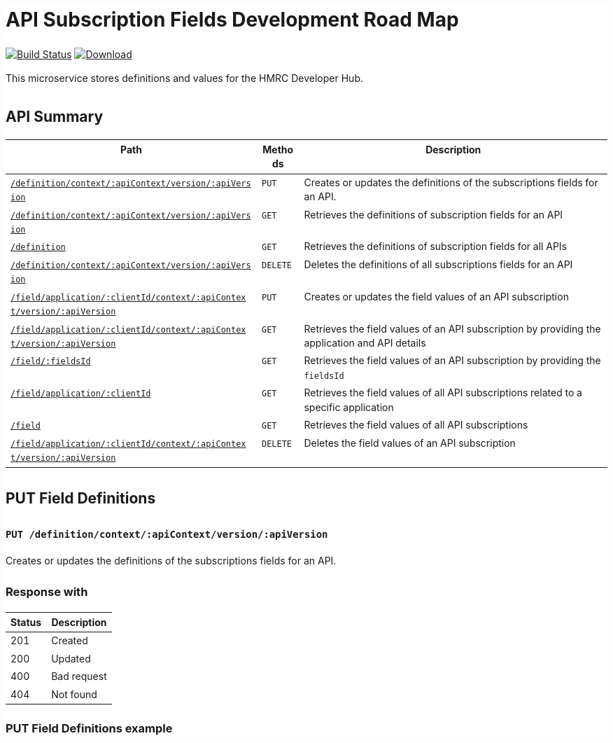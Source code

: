 # API Subscription Fields Development Road Map

[![Build Status](https://travis-ci.org/hmrc/api-subscription-fields.svg)](https://travis-ci.org/hmrc/api-subscription-fields) [ ![Download](https://api.bintray.com/packages/hmrc/releases/api-subscription-fields/images/download.svg) ](https://bintray.com/hmrc/releases/api-subscription-fields/_latestVersion)

This microservice stores definitions and values for the HMRC Developer Hub.

## API Summary

| Path                                                                                                       |  Methods | Description                              |
|------------------------------------------------------------------------------------------------------------|----------|------------------------------------------|
| [`/definition/context/:apiContext/version/:apiVersion`](#user-content-put-field-definitions)               | `PUT`    | Creates or updates the definitions of the subscriptions fields for an API. |
| [`/definition/context/:apiContext/version/:apiVersion`](#user-content-get-field-definitions)               | `GET`    | Retrieves the definitions of subscription fields for an API |
| [`/definition`](#user-content-get-field-definitions-for-all-apis)                                          | `GET`    | Retrieves the definitions of subscription fields for all APIs |
| [`/definition/context/:apiContext/version/:apiVersion`](#user-content-delete-field-definitions)            | `DELETE` | Deletes the definitions of all subscriptions fields for an API |
| [`/field/application/:clientId/context/:apiContext/version/:apiVersion`](#user-content-put-field-values)   | `PUT`    | Creates or updates the field values of an API subscription |
| [`/field/application/:clientId/context/:apiContext/version/:apiVersion`](#user-content-get-field-values)   | `GET`    | Retrieves the field values of an API subscription by providing the application and API details |
| [`/field/:fieldsId`](#user-content-get-field-values-by-fieldsid)                                           | `GET`    | Retrieves the field values of an API subscription by providing the `fieldsId` |
| [`/field/application/:clientId`](#user-content-get-field-values-by-application)                            | `GET`    | Retrieves the field values of all API subscriptions related to a specific application |
| [`/field`](#user-content-get-all-field-values)                                                             | `GET`    | Retrieves the field values of all API subscriptions |
| [`/field/application/:clientId/context/:apiContext/version/:apiVersion`](#user-content-delete-field-values)| `DELETE` | Deletes the field values of an API subscription |

## PUT Field Definitions 
### `PUT /definition/context/:apiContext/version/:apiVersion`
Creates or updates the definitions of the subscriptions fields for an API.

### Response with

| Status | Description                          |
|--------|--------------------------------------|
| 201    | Created                              |
| 200    | Updated                              |
| 400    | Bad request                          |
| 404    | Not found                            |

### PUT Field Definitions example
